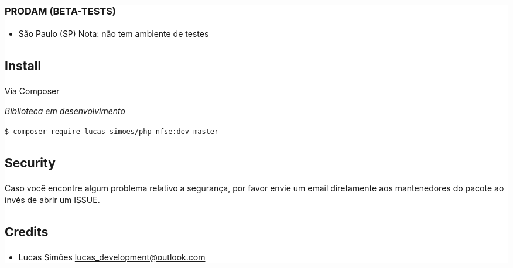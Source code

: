 ### PRODAM (BETA-TESTS)
- São Paulo (SP) Nota: não tem ambiente de testes

## Install

Via Composer

*Biblioteca em desenvolvimento*

``` bash
$ composer require lucas-simoes/php-nfse:dev-master
```

## Security

Caso você encontre algum problema relativo a segurança, por favor envie um email diretamente aos mantenedores do pacote ao invés de abrir um ISSUE.

## Credits

- Lucas Simões <lucas_development@outlook.com>
